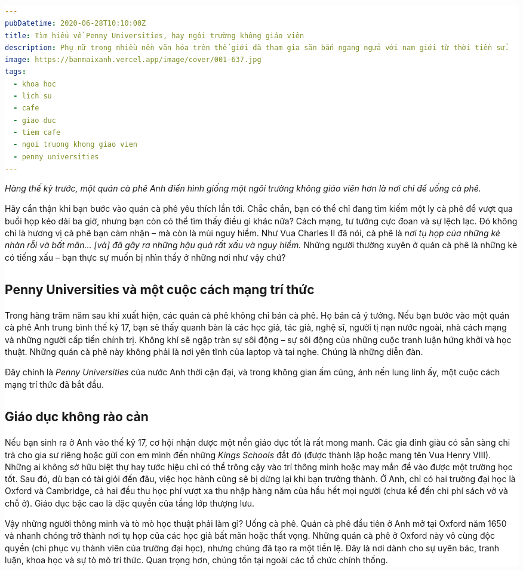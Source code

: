 ```yaml
---
pubDatetime: 2020-06-28T10:10:00Z
title: Tìm hiểu về Penny Universities, hay ngôi trường không giáo viên
description: Phụ nữ trong nhiều nền văn hóa trên thế giới đã tham gia săn bắn ngang ngửa với nam giới từ thời tiền sử.
image: https://banmaixanh.vercel.app/image/cover/001-637.jpg
tags:
  - khoa hoc
  - lich su
  - cafe
  - giao duc
  - tiem cafe
  - ngoi truong khong giao vien
  - penny universities
---
```


_Hàng thế kỷ trước, một quán cà phê Anh điển hình giống một ngôi trường không giáo viên hơn là nơi chỉ để uống cà phê._

Hãy cẩn thận khi bạn bước vào quán cà phê yêu thích lần tới. Chắc chắn, bạn có thể chỉ đang tìm kiếm một ly cà phê để vượt qua buổi họp kéo dài ba giờ, nhưng bạn còn có thể tìm thấy điều gì khác nữa? Cách mạng, tư tưởng cực đoan và sự lệch lạc. Đó không chỉ là hương vị cà phê bạn cảm nhận – mà còn là mùi nguy hiểm. Như Vua Charles II đã nói, cà phê là _nơi tụ họp của những kẻ nhàn rỗi và bất mãn… [và] đã gây ra những hậu quả rất xấu và nguy hiểm._ Những người thường xuyên ở quán cà phê là những kẻ có tiếng xấu – bạn thực sự muốn bị nhìn thấy ở những nơi như vậy chứ?

## Penny Universities và một cuộc cách mạng trí thức

Trong hàng trăm năm sau khi xuất hiện, các quán cà phê không chỉ bán cà phê. Họ bán cả ý tưởng. Nếu bạn bước vào một quán cà phê Anh trung bình thế kỷ 17, bạn sẽ thấy quanh bàn là các học giả, tác giả, nghệ sĩ, người tị nạn nước ngoài, nhà cách mạng và những người cấp tiến chính trị. Không khí sẽ ngập tràn sự sôi động – sự sôi động của những cuộc tranh luận hứng khởi và học thuật. Những quán cà phê này không phải là nơi yên tĩnh của laptop và tai nghe. Chúng là những diễn đàn.

Đây chính là _Penny Universities_ của nước Anh thời cận đại, và trong không gian ấm cúng, ánh nến lung linh ấy, một cuộc cách mạng trí thức đã bắt đầu.

## Giáo dục không rào cản

Nếu bạn sinh ra ở Anh vào thế kỷ 17, cơ hội nhận được một nền giáo dục tốt là rất mong manh. Các gia đình giàu có sẵn sàng chi trả cho gia sư riêng hoặc gửi con em mình đến những _Kings Schools_ đắt đỏ (được thành lập hoặc mang tên Vua Henry VIII). Những ai không sở hữu biệt thự hay tước hiệu chỉ có thể trông cậy vào trí thông minh hoặc may mắn để vào được một trường học tốt. Sau đó, dù bạn có tài giỏi đến đâu, việc học hành cũng sẽ bị dừng lại khi bạn trưởng thành. Ở Anh, chỉ có hai trường đại học là Oxford và Cambridge, cả hai đều thu học phí vượt xa thu nhập hàng năm của hầu hết mọi người (chưa kể đến chi phí sách vở và chỗ ở). Giáo dục bậc cao là đặc quyền của tầng lớp thượng lưu.

Vậy những người thông minh và tò mò học thuật phải làm gì? Uống cà phê. Quán cà phê đầu tiên ở Anh mở tại Oxford năm 1650 và nhanh chóng trở thành nơi tụ họp của các học giả bất mãn hoặc thất vọng. Những quán cà phê ở Oxford này vô cùng độc quyền (chỉ phục vụ thành viên của trường đại học), nhưng chúng đã tạo ra một tiền lệ. Đây là nơi dành cho sự uyên bác, tranh luận, khoa học và sự tò mò trí thức. Quan trọng hơn, chúng tồn tại ngoài các tổ chức chính thống.
